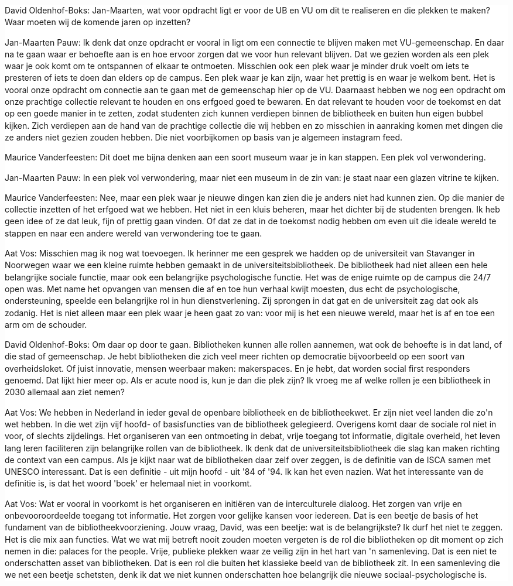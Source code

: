 David Oldenhof-Boks: Jan-Maarten, wat voor opdracht ligt er voor de UB en VU om dit te realiseren en die plekken te maken? Waar moeten wij de komende jaren op inzetten?

Jan-Maarten Pauw: Ik denk dat onze opdracht er vooral in ligt om een connectie te blijven maken met VU-gemeenschap. En daar na te gaan waar er behoefte aan is en hoe ervoor zorgen dat we voor hun relevant blijven. Dat we gezien worden als een plek waar je ook komt om te ontspannen of elkaar te ontmoeten. Misschien ook een plek waar je minder druk voelt om iets te presteren of iets te doen dan elders op de campus. Een plek waar je kan zijn, waar het prettig is en waar je welkom bent. Het is vooral onze opdracht om connectie aan te gaan met de gemeenschap hier op de VU. Daarnaast hebben we nog een opdracht om onze prachtige collectie relevant te houden en ons erfgoed goed te bewaren. En dat relevant te houden voor de toekomst en dat op een goede manier in te zetten, zodat studenten zich kunnen verdiepen binnen de bibliotheek en buiten hun eigen bubbel kijken. Zich verdiepen aan de hand van de prachtige collectie die wij hebben en zo misschien in aanraking komen met dingen die ze anders niet gezien zouden hebben. Die niet voorbijkomen op basis van je algemeen instagram feed.

Maurice Vanderfeesten: Dit doet me bijna denken aan een soort museum waar je in kan stappen. Een plek vol verwondering.

Jan-Maarten Pauw: In een plek vol verwondering, maar niet een museum in de zin van: je staat naar een glazen vitrine te kijken.

Maurice Vanderfeesten: Nee, maar een plek waar je nieuwe dingen kan zien die je anders niet had kunnen zien. Op die manier de collectie inzetten of het erfgoed wat we hebben. Het niet in een kluis beheren, maar het dichter bij de studenten brengen. Ik heb geen idee of ze dat leuk, fijn of prettig gaan vinden. Of dat ze dat in de toekomst nodig hebben om even uit die ideale wereld te stappen en naar een andere wereld van verwondering toe te gaan.

Aat Vos: Misschien mag ik nog wat toevoegen. Ik herinner me een gesprek we hadden op de universiteit van Stavanger in Noorwegen waar we een kleine ruimte hebben gemaakt in de universiteitsbibliotheek. De bibliotheek had niet alleen een hele belangrijke sociale functie, maar ook een belangrijke psychologische functie. Het was de enige ruimte op de campus die 24/7 open was. Met name het opvangen van mensen die af en toe hun verhaal kwijt moesten, dus echt de psychologische, ondersteuning, speelde een belangrijke rol in hun dienstverlening. Zij sprongen in dat gat en de universiteit zag dat ook als zodanig. Het is niet alleen maar een plek waar je heen gaat zo van: voor mij is het een nieuwe wereld, maar het is af en toe een arm om de schouder.

David Oldenhof-Boks: Om daar op door te gaan. Bibliotheken kunnen alle rollen aannemen, wat ook de behoefte is in dat land, of die stad of gemeenschap. Je hebt bibliotheken die zich veel meer richten op democratie bijvoorbeeld op een soort van overheidsloket. Of juist innovatie, mensen weerbaar maken: makerspaces. En je hebt, dat worden social first responders genoemd. Dat lijkt hier meer op. Als er acute nood is, kun je dan die plek zijn? Ik vroeg me af welke rollen je een bibliotheek in 2030 allemaal aan ziet nemen?

Aat Vos: We hebben in Nederland in ieder geval de openbare bibliotheek en de bibliotheekwet. Er zijn niet veel landen die zo'n wet hebben. In die wet zijn vijf hoofd- of basisfuncties van de bibliotheek gelegieerd. Overigens komt daar de sociale rol niet in voor, of slechts zijdelings. Het organiseren van een ontmoeting in debat, vrije toegang tot informatie, digitale overheid, het leven lang leren faciliteren zijn belangrijke rollen van de bibliotheek. Ik denk dat de universiteitsbibliotheek die slag kan maken richting de context van een campus. Als je kijkt naar wat de bibliotheken daar zelf over zeggen, is de definitie van de ISCA samen met UNESCO interessant. Dat is een definitie - uit mijn hoofd - uit '84 of '94. Ik kan het even nazien. Wat het interessante van de definitie is, is dat het woord 'boek' er helemaal niet in voorkomt.

Aat Vos: Wat er vooral in voorkomt is het organiseren en initiëren van de interculturele dialoog. Het zorgen van vrije en onbevooroordeelde toegang tot informatie. Het zorgen voor gelijke kansen voor iedereen. Dat is een beetje de basis of het fundament van de bibliotheekvoorziening. Jouw vraag, David, was een beetje: wat is de belangrijkste? Ik durf het niet te zeggen. Het is die mix aan functies. Wat we wat mij betreft nooit zouden moeten vergeten is de rol die bibliotheken op dit moment op zich nemen in die: palaces for the people. Vrije, publieke plekken waar ze veilig zijn in het hart van 'n samenleving. Dat is een niet te onderschatten asset van bibliotheken. Dat is een rol die buiten het klassieke beeld van de bibliotheek zit. In een samenleving die we net een beetje schetsten, denk ik dat we niet kunnen onderschatten hoe belangrijk die nieuwe sociaal-psychologische is.
